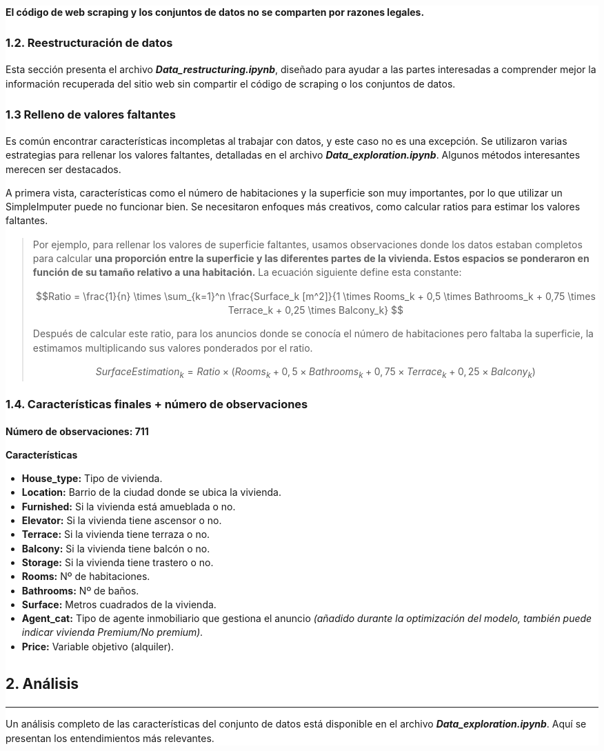 **El código de web scraping y los conjuntos de datos no se comparten por razones legales.**


### 1.2. Reestructuración de datos

Esta sección presenta el archivo _**Data_restructuring.ipynb**_, diseñado para ayudar a las partes interesadas a comprender mejor la información recuperada del sitio web sin compartir el código de scraping o los conjuntos de datos.


### 1.3 Relleno de valores faltantes

Es común encontrar características incompletas al trabajar con datos, y este caso no es una excepción. Se utilizaron varias estrategias para rellenar los valores faltantes, detalladas en el archivo _**Data_exploration.ipynb**_. Algunos métodos interesantes merecen ser destacados.

A primera vista, características como el número de habitaciones y la superficie son muy importantes, por lo que utilizar un SimpleImputer puede no funcionar bien.  Se necesitaron enfoques más creativos, como calcular ratios para estimar los valores faltantes.
> Por ejemplo, para rellenar los valores de superficie faltantes, usamos observaciones donde los datos estaban completos para calcular **una proporción entre la superficie y las diferentes partes de la vivienda. Estos espacios se ponderaron en función de su tamaño relativo a una habitación.** La ecuación siguiente define esta constante:
>
> $$Ratio = \frac{1}{n} \times \sum_{k=1}^n  \frac{Surface_k [m^2]}{1 \times Rooms_k + 0,5 \times Bathrooms_k + 0,75 \times Terrace_k + 0,25 \times Balcony_k} $$
>
> Después de calcular este ratio, para los anuncios donde se conocía el número de habitaciones pero faltaba la superficie, la estimamos multiplicando sus valores ponderados por el ratio.
>
> $$Surface Estimation_k = Ratio \times (Rooms_k + 0,5 \times Bathrooms_k + 0,75 \times Terrace_k + 0,25 \times Balcony_k)$$

### 1.4. Características finales + número de observaciones
 **Número de observaciones: 711**

 **Características**

  - **House_type:** Tipo de vivienda.
  - **Location:** Barrio de la ciudad donde se ubica la vivienda.
  - **Furnished:** Si la vivienda está amueblada o no.
  - **Elevator:** Si la vivienda tiene ascensor o no.
  - **Terrace:** Si la vivienda tiene terraza o no.
  - **Balcony:** Si la vivienda tiene balcón o no.
  - **Storage:** Si la vivienda tiene trastero o no.
  - **Rooms:** Nº de habitaciones.
  - **Bathrooms:** Nº de baños.
  - **Surface:** Metros cuadrados de la vivienda.
  - **Agent_cat:** Tipo de agente inmobiliario que gestiona el anuncio _(añadido durante la optimización del modelo, también puede indicar vivienda Premium/No premium)._
  - **Price:** Variable objetivo (alquiler).

## 2. Análisis
***
Un análisis completo de las características del conjunto de datos está disponible en el archivo _**Data_exploration.ipynb**_. Aquí se presentan los entendimientos más relevantes.
